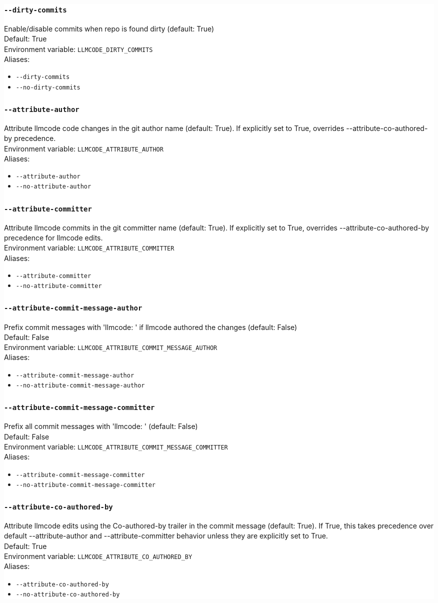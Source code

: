 ### `--dirty-commits`
Enable/disable commits when repo is found dirty (default: True)  
Default: True  
Environment variable: `LLMCODE_DIRTY_COMMITS`  
Aliases:
  - `--dirty-commits`
  - `--no-dirty-commits`

### `--attribute-author`
Attribute llmcode code changes in the git author name (default: True). If explicitly set to True, overrides --attribute-co-authored-by precedence.  
Environment variable: `LLMCODE_ATTRIBUTE_AUTHOR`  
Aliases:
  - `--attribute-author`
  - `--no-attribute-author`

### `--attribute-committer`
Attribute llmcode commits in the git committer name (default: True). If explicitly set to True, overrides --attribute-co-authored-by precedence for llmcode edits.  
Environment variable: `LLMCODE_ATTRIBUTE_COMMITTER`  
Aliases:
  - `--attribute-committer`
  - `--no-attribute-committer`

### `--attribute-commit-message-author`
Prefix commit messages with 'llmcode: ' if llmcode authored the changes (default: False)  
Default: False  
Environment variable: `LLMCODE_ATTRIBUTE_COMMIT_MESSAGE_AUTHOR`  
Aliases:
  - `--attribute-commit-message-author`
  - `--no-attribute-commit-message-author`

### `--attribute-commit-message-committer`
Prefix all commit messages with 'llmcode: ' (default: False)  
Default: False  
Environment variable: `LLMCODE_ATTRIBUTE_COMMIT_MESSAGE_COMMITTER`  
Aliases:
  - `--attribute-commit-message-committer`
  - `--no-attribute-commit-message-committer`

### `--attribute-co-authored-by`
Attribute llmcode edits using the Co-authored-by trailer in the commit message (default: True). If True, this takes precedence over default --attribute-author and --attribute-committer behavior unless they are explicitly set to True.  
Default: True  
Environment variable: `LLMCODE_ATTRIBUTE_CO_AUTHORED_BY`  
Aliases:
  - `--attribute-co-authored-by`
  - `--no-attribute-co-authored-by`

